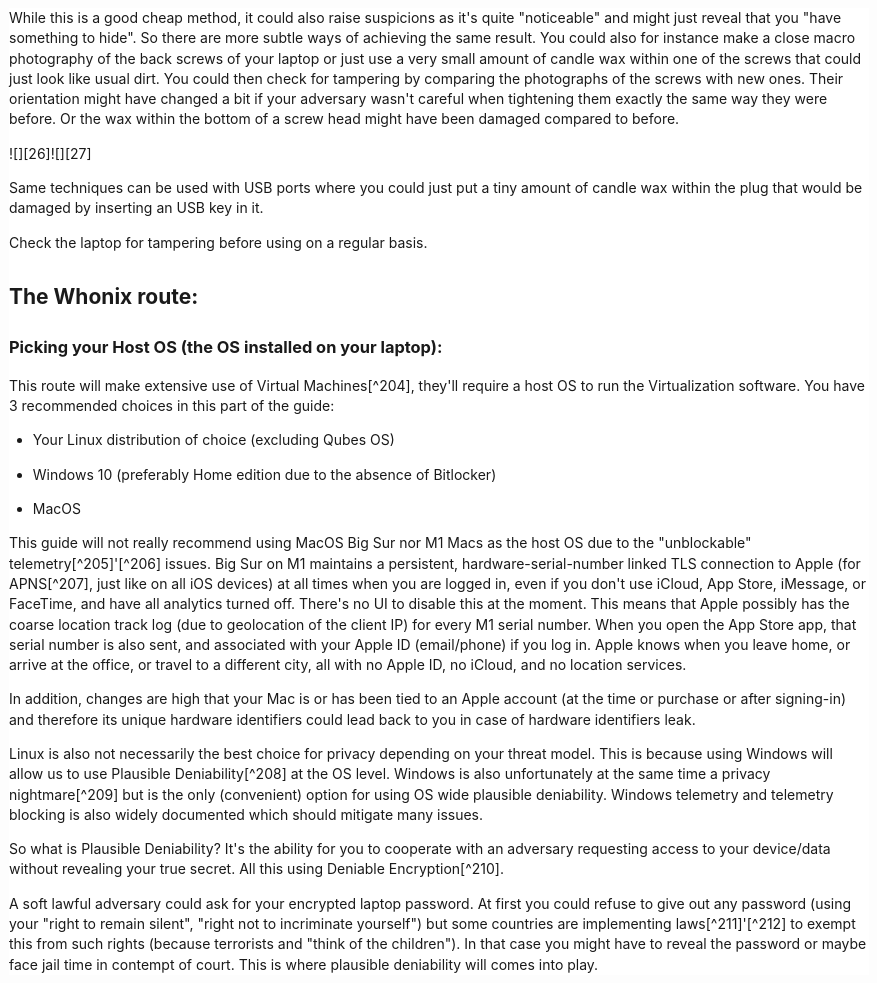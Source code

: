 While this is a good cheap method, it could also raise suspicions as it's quite "noticeable" and might just reveal that you "have something to hide". So there are more subtle ways of achieving the same result. You could also for instance make a close macro photography of the back screws of your laptop or just use a very small amount of candle wax within one of the screws that could just look like usual dirt. You could then check for tampering by comparing the photographs of the screws with new ones. Their orientation might have changed a bit if your adversary wasn't careful when tightening them exactly the same way they were before. Or the wax within the bottom of a screw head might have been damaged compared to before.

![][26]![][27]

Same techniques can be used with USB ports where you could just put a tiny amount of candle wax within the plug that would be damaged by inserting an USB key in it.

Check the laptop for tampering before using on a regular basis.

## The Whonix route:

### Picking your Host OS (the OS installed on your laptop):

This route will make extensive use of Virtual Machines[^204], they'll require a host OS to run the Virtualization software. You have 3 recommended choices in this part of the guide:

-   Your Linux distribution of choice (excluding Qubes OS)

-   Windows 10 (preferably Home edition due to the absence of Bitlocker)

-   MacOS

This guide will not really recommend using MacOS Big Sur nor M1 Macs as the host OS due to the "unblockable" telemetry[^205]'[^206] issues. Big Sur on M1 maintains a persistent, hardware-serial-number linked TLS connection to Apple (for APNS[^207], just like on all iOS devices) at all times when you are logged in, even if you don\'t use iCloud, App Store, iMessage, or FaceTime, and have all analytics turned off. There\'s no UI to disable this at the moment. This means that Apple possibly has the coarse location track log (due to geolocation of the client IP) for every M1 serial number. When you open the App Store app, that serial number is also sent, and associated with your Apple ID (email/phone) if you log in. Apple knows when you leave home, or arrive at the office, or travel to a different city, all with no Apple ID, no iCloud, and no location services.

In addition, changes are high that your Mac is or has been tied to an Apple account (at the time or purchase or after signing-in) and therefore its unique hardware identifiers could lead back to you in case of hardware identifiers leak.

Linux is also not necessarily the best choice for privacy depending on your threat model. This is because using Windows will allow us to use Plausible Deniability[^208] at the OS level. Windows is also unfortunately at the same time a privacy nightmare[^209] but is the only (convenient) option for using OS wide plausible deniability. Windows telemetry and telemetry blocking is also widely documented which should mitigate many issues.

So what is Plausible Deniability? It's the ability for you to cooperate with an adversary requesting access to your device/data without revealing your true secret. All this using Deniable Encryption[^210].

A soft lawful adversary could ask for your encrypted laptop password. At first you could refuse to give out any password (using your "right to remain silent", "right not to incriminate yourself") but some countries are implementing laws[^211]'[^212] to exempt this from such rights (because terrorists and "think of the children"). In that case you might have to reveal the password or maybe face jail time in contempt of court. This is where plausible deniability will comes into play.
